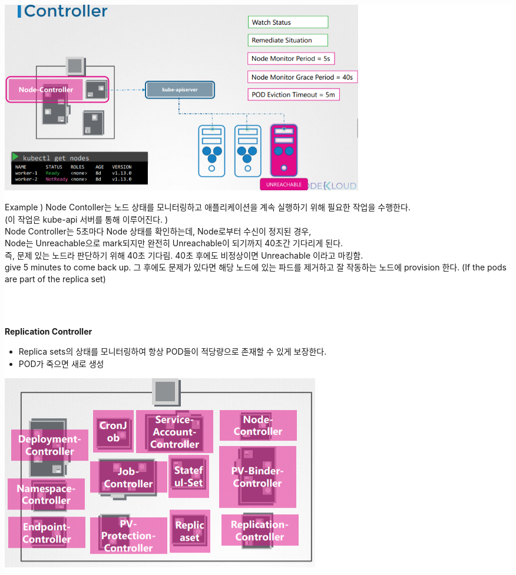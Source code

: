 <img src="./image/image14.png" width="600">

Example ) Node Contoller는 노드 상태를 모니터링하고 애플리케이션을 계속 실행하기 위해 필요한 작업을 수행한다.   
(이 작업은 kube-api 서버를 통해 이루어진다. )    
Node Controller는 5초마다 Node 상태를 확인하는데, Node로부터 수신이 정지된 경우,   
Node는 Unreachable으로 mark되지만 완전히 Unreachable이 되기까지 40초간 기다리게 된다.   
즉, 문제 있는 노드라 판단하기 위해 40초 기다림. 40초 후에도 비정상이면 Unreachable 이라고 마킹함.   
give 5 minutes to come back up. 그 후에도 문제가 있다면  해당 노드에 있는 파드를 제거하고 잘 작동하는 노드에 provision 한다. (If the pods are part of the replica set)

<br>
<br>

<b>Replication Controller</b>

- Replica sets의 상태를 모니터링하여 항상 POD들이 적당량으로 존재할 수 있게 보장한다.
- POD가 죽으면 새로 생성

<img src="./image/image15.png">
